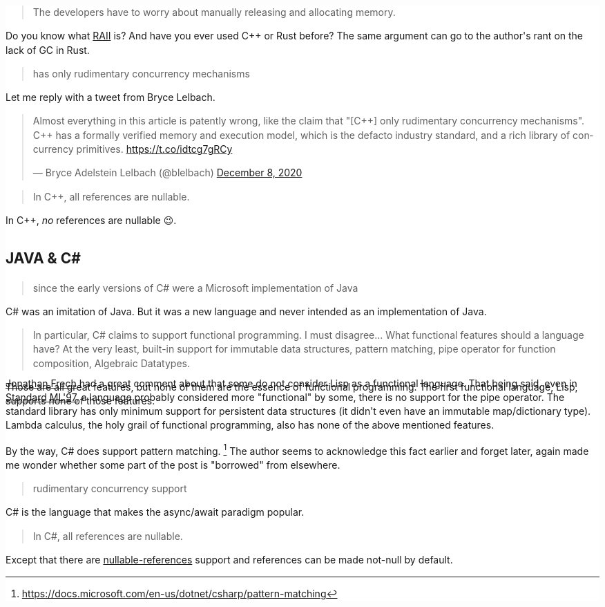 > The developers have to worry about manually releasing and allocating memory.

Do you know what [RAII](https://en.wikipedia.org/wiki/Resource_acquisition_is_initialization) is? And have you ever used C++ or Rust before? The same argument can go to the author's rant on the lack of GC in Rust.

> has only rudimentary concurrency mechanisms

Let me reply with a tweet from Bryce Lelbach.

<blockquote class="twitter-tweet"><p lang="en" dir="ltr">Almost everything in this article is patently wrong, like the claim that &quot;[C++] only rudimentary concurrency mechanisms&quot;. C++ has a formally verified memory and execution model, which is the defacto industry standard, and a rich library of concurrency primitives. <a href="https://t.co/idtcg7gRCy">https://t.co/idtcg7gRCy</a></p>&mdash; Bryce Adelstein Lelbach (@blelbach) <a href="https://twitter.com/blelbach/status/1336406428412604416?ref_src=twsrc%5Etfw">December 8, 2020</a></blockquote>

> In C++, all references are nullable.

In C++, _no_ references are nullable 😉.

## JAVA & C#

> since the early versions of C# were a Microsoft implementation of Java

C# was an imitation of Java. But it was a new language and never intended as an implementation of Java.

> In particular, C# claims to support functional programming. I must disagree... What functional features should a language have? At the very least, built-in support for immutable data structures, pattern matching, pipe operator for function composition, Algebraic Datatypes.

Those are all great features, but none of them are the essence of functional programming.
The first functional language, Lisp, supports none of those features.

<aside style="margin-top: -60px;">

[Jonathan Frech](https://www.jfrech.com/blog/) had a great comment about that some do not consider Lisp as a functional language.
That being said, even in [Standard ML'97](https://en.wikipedia.org/wiki/Standard_ML), a language probably considered more "functional" by some, there is no support for the pipe operator.
The standard library has only minimum support for persistent data structures (it didn't even have an immutable map/dictionary type).
Lambda calculus, the holy grail of functional programming, also has none of the above mentioned features.

</aside>

By the way, C# does support pattern matching. [^1]
The author seems to acknowledge this fact earlier and forget later,
again made me wonder whether some part of the post is "borrowed" from elsewhere.

> rudimentary concurrency support

C# is the language that makes the async/await paradigm popular.

> In C#, all references are nullable.

Except that there are [nullable-references](https://docs.microsoft.com/en-us/dotnet/csharp/nullable-references) support and references can be made not-null by default.


[^1]: https://docs.microsoft.com/en-us/dotnet/csharp/pattern-matching
[^2]: https://en.cppreference.com/w/cpp/utility/optional
[^3]: https://docs.oracle.com/en/java/javase/11/docs/api/java.base/java/util/Optional.html
[^4]: https://babeljs.io/docs/en/babel-preset-typescript
[^5]: https://en.wikipedia.org/wiki/Dependent_type
[^6]: https://guide.elm-lang.org/interop/custom_elements.html
[^7]: https://guide.elm-lang.org/interop/ports.html